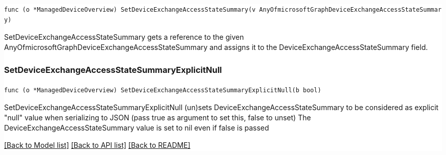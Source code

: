 `func (o *ManagedDeviceOverview) SetDeviceExchangeAccessStateSummary(v AnyOfmicrosoftGraphDeviceExchangeAccessStateSummary)`

SetDeviceExchangeAccessStateSummary gets a reference to the given AnyOfmicrosoftGraphDeviceExchangeAccessStateSummary and assigns it to the DeviceExchangeAccessStateSummary field.

### SetDeviceExchangeAccessStateSummaryExplicitNull

`func (o *ManagedDeviceOverview) SetDeviceExchangeAccessStateSummaryExplicitNull(b bool)`

SetDeviceExchangeAccessStateSummaryExplicitNull (un)sets DeviceExchangeAccessStateSummary to be considered as explicit "null" value
when serializing to JSON (pass true as argument to set this, false to unset)
The DeviceExchangeAccessStateSummary value is set to nil even if false is passed

[[Back to Model list]](../README.md#documentation-for-models) [[Back to API list]](../README.md#documentation-for-api-endpoints) [[Back to README]](../README.md)


